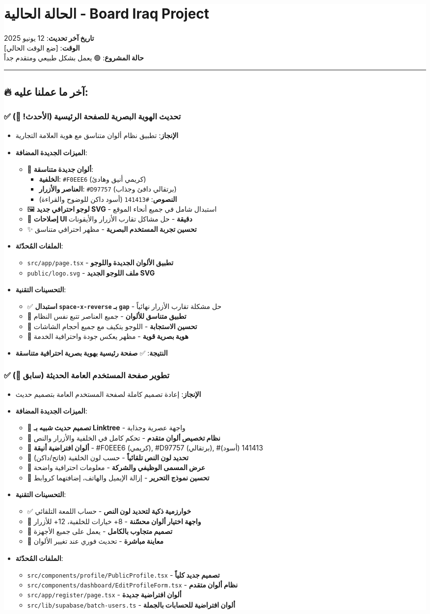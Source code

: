 # الحالة الحالية - Board Iraq Project

**تاريخ آخر تحديث**: 12 يونيو 2025  
**الوقت**: [ضع الوقت الحالي]  
**حالة المشروع**: 🟢 يعمل بشكل طبيعي ومتقدم جداً

---

## 🔥 آخر ما عملنا عليه:

### ✅ تحديث الهوية البصرية للصفحة الرئيسية (الأحدث! 🎨)
- **الإنجاز**: تطبيق نظام ألوان متناسق مع هوية العلامة التجارية
- **الميزات الجديدة المضافة**:
  - 🎨 **ألوان جديدة متناسقة**:
    - **الخلفية**: `#F0EEE6` (كريمي أنيق وهادئ)
    - **العناصر والأزرار**: `#D97757` (برتقالي دافئ وجذاب)
    - **النصوص**: `#141413` (أسود داكن للوضوح والقراءة)
  - 🖼️ **لوجو احترافي جديد SVG** - استبدال شامل في جميع أنحاء الموقع
  - 🔧 **إصلاحات UI دقيقة** - حل مشاكل تقارب الأزرار والأيقونات
  - ✨ **تحسين تجربة المستخدم البصرية** - مظهر احترافي متناسق

- **الملفات المُحدّثة**:
  - `src/app/page.tsx` - **تطبيق الألوان الجديدة واللوجو**
  - `public/logo.svg` - **ملف اللوجو الجديد SVG**

- **التحسينات التقنية**:
  - ✅ **استبدال `space-x-reverse` بـ `gap`** - حل مشكلة تقارب الأزرار نهائياً
  - 🎯 **تطبيق متناسق للألوان** - جميع العناصر تتبع نفس النظام
  - 📱 **تحسين الاستجابة** - اللوجو يتكيف مع جميع أحجام الشاشات
  - 🎨 **هوية بصرية قوية** - مظهر يعكس جودة واحترافية الخدمة

- **النتيجة**: ✅ **صفحة رئيسية بهوية بصرية احترافية متناسقة**

### ✅ تطوير صفحة المستخدم العامة الحديثة (سابق 🎨)
- **الإنجاز**: إعادة تصميم كاملة لصفحة المستخدم العامة بتصميم حديث
- **الميزات الجديدة المضافة**:
  - 🎨 **تصميم حديث شبيه بـ Linktree** - واجهة عصرية وجذابة
  - 🎯 **نظام تخصيص ألوان متقدم** - تحكم كامل في الخلفية والأزرار والنص
  - 🌈 **ألوان افتراضية أنيقة** - #F0EEE6 (كريمي), #D97757 (برتقالي), #141413 (أسود)
  - 🤖 **تحديد لون النص تلقائياً** - حسب لون الخلفية (فاتح/داكن)
  - 💼 **عرض المسمى الوظيفي والشركة** - معلومات احترافية واضحة
  - 🔧 **تحسين نموذج التحرير** - إزالة الإيميل والهاتف، إضافتهما كروابط

- **التحسينات التقنية**:
  - ✅ **خوارزمية ذكية لتحديد لون النص** - حساب اللمعة التلقائي
  - 🎨 **واجهة اختيار ألوان محسّنة** - 8+ خيارات للخلفية، 12+ للأزرار
  - 📱 **تصميم متجاوب بالكامل** - يعمل على جميع الأجهزة
  - 🔄 **معاينة مباشرة** - تحديث فوري عند تغيير الألوان

- **الملفات المُحدّثة**:
  - `src/components/profile/PublicProfile.tsx` - **تصميم جديد كلياً**
  - `src/components/dashboard/EditProfileForm.tsx` - **نظام ألوان متقدم**
  - `src/app/register/page.tsx` - **ألوان افتراضية جديدة**
  - `src/lib/supabase/batch-users.ts` - **ألوان افتراضية للحسابات بالجملة**
